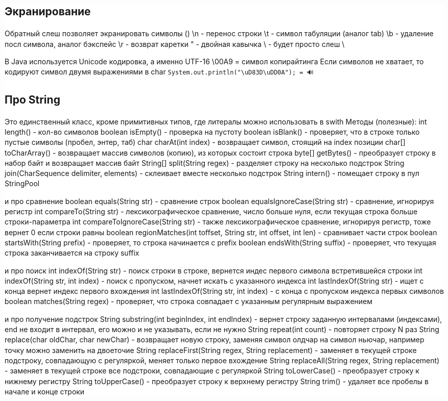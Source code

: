 ## Экранирование
Обратный слеш позволяет экранировать символы (\)
\n - перенос строки
\t - символ табуляции (аналог tab)
\b - удаление посл символа, аналог бэкспейс
\r - возврат каретки
\" - двойная кавычка
\\ - будет просто слеш \

В Java используется Unicode кодировка, а именно UTF-16
\00A9 = символ копирайтинга
Если символов не хватает, то кодируют символ двумя выражениями в char
`System.out.println("\uD83D\uDD0A"); = 🔊`

## Про String
Это единственный класс, кроме примитивных типов, где литералы можно использовать в swith
Методы (полезные):
int length() - кол-во символов
boolean isEmpty() - проверка на пустоту
boolean isBlank() - проверяет, что в строке только пустые символы (пробел, энтер, таб)
char charAt(int index) - возвращает символ, стоящий на index позиции
char[] toCharArray() - возвращает массив символов (копию), из которых состоит строка
byte[] getBytes() - преобразует строку в набор байт и возвращает массив байт
String[] split(String regex) - разделяет строку на несколько подстрок
String join(CharSequence delimiter, elements) - склеивает вместе несколько подстрок
String intern() - помещает строку в пул StringPool

и про сравнение
boolean equals(String str) - сравнение строк
boolean equalsIgnoreCase(String str) - сравнение, игнорируя регистр
int compareTo(String str) - лексикографическое сравнение, число больше нуля, если текущая строка больше строки-параметра
int compareToIgnoreCase(String str) - также лексикографическое сравнение, игнорируя регистр, тоже вернет 0 если строки равны
boolean regionMatches(int toffset, String str, int offset, int len) - сравнивает части строк
boolean startsWith(String prefix) - проверяет, то строка начинается с prefix
boolean endsWith(String suffix) - проверяет, что текущая строка заканчивается на строку suffix

и про поиск
int indexOf(String str) - поиск строки в строке, вернется индес первого символа встретившейся строки
int indexOf(String str, int index) - поиск с пропуском, начнет искать с указанного индекса
int lastIndexOf(String str) - ищет с конца
вернет индекс первого вхождения
int lastIndexOf(String str, int index) - с конца с пропуском индекса первых символов
boolean matches(String regex) - проверяет, что строка совпадает с указанным регулярным выражением 

и про получение подстрок
String substring(int beginIndex, int endIndex) - вернет строку заданную интервалами (индексами), end не входит в интервал, его можно и не указывать, если не нужно
String repeat(int count) - повторяет строку N раз
String replace(char oldChar, char newChar) - возвращает новую строку, заменяя символ олдчар на символ ньючар, например точку можно заменить на двоеточие
String replaceFirst(String regex, String replacement) - заменяет в текущей строке подстроку, совпадающую с регуляркой, меняет только первое вхождение
String replaceAll(String regex, String replacement) - заменяет в текущей строке все подстроки, совпадающие с регуляркой
String toLowerCase() - преобразует строку к нижнему регистру
String toUpperCase() - преобразует строку к верхнему регистру
String trim() - удаляет все пробелы в начале и конце строки
